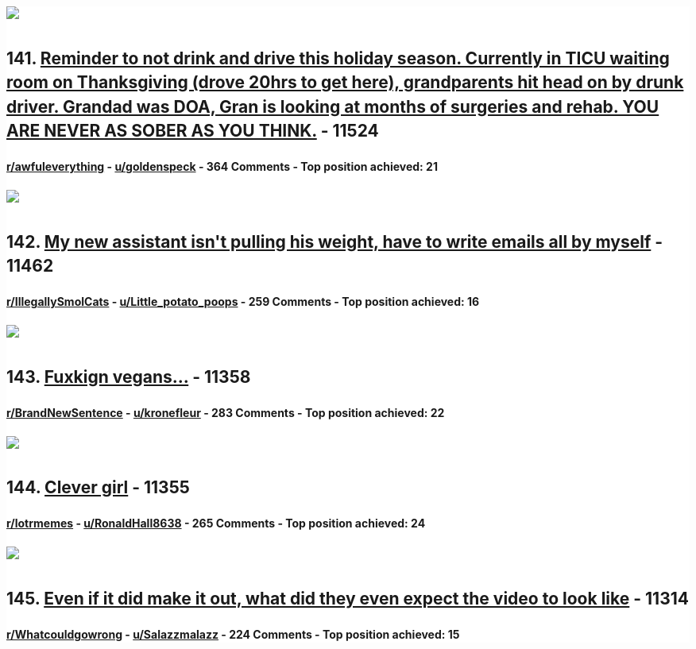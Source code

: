 <a href="https://i.redd.it/ma4zehqhmp181.jpg"><img src="https://b.thumbs.redditmedia.com/5Gw_ESOJGeOGOs3ek-YQKiUpP_v9FAE0-qOSW4Mrb9E.jpg"></img></a>

## 141. [Reminder to not drink and drive this holiday season. Currently in TICU waiting room on Thanksgiving (drove 20hrs to get here), grandparents hit head on by drunk driver. Grandad was DOA, Gran is looking at months of surgeries and rehab. YOU ARE NEVER AS SOBER AS YOU THINK.](http://reddit.com/r/awfuleverything/comments/r27vo6/reminder_to_not_drink_and_drive_this_holiday/) - 11524
#### [r/awfuleverything](http://reddit.com/r/awfuleverything) - [u/goldenspeck](http://reddit.com/u/goldenspeck) - 364 Comments - Top position achieved: 21

<a href="https://i.redd.it/u90trf60gt181.jpg"><img src="https://a.thumbs.redditmedia.com/WgetO-8YKEuAi934RDuF9TjI4mEiAeoJvdfBZlgAC08.jpg"></img></a>

## 142. [My new assistant isn't pulling his weight, have to write emails all by myself](http://reddit.com/r/IllegallySmolCats/comments/r1umav/my_new_assistant_isnt_pulling_his_weight_have_to/) - 11462
#### [r/IllegallySmolCats](http://reddit.com/r/IllegallySmolCats) - [u/Little_potato_poops](http://reddit.com/u/Little_potato_poops) - 259 Comments - Top position achieved: 16

<a href="https://v.redd.it/2mhe2aiy8q181"><img src="https://b.thumbs.redditmedia.com/Su-uAsVHz80Ppa7-BFmRCORhZapc8h85ObJCsb8CWkU.jpg"></img></a>

## 143. [Fuxkign vegans...](http://reddit.com/r/BrandNewSentence/comments/r1obnl/fuxkign_vegans/) - 11358
#### [r/BrandNewSentence](http://reddit.com/r/BrandNewSentence) - [u/kronefleur](http://reddit.com/u/kronefleur) - 283 Comments - Top position achieved: 22

<a href="https://i.redd.it/phtf0gcx9o181.jpg"><img src="https://b.thumbs.redditmedia.com/hbt7waZtsmoQKUb3OAHlWnBA1Zf-mK1ZrarF_nOjeiw.jpg"></img></a>

## 144. [Clever girl](http://reddit.com/r/lotrmemes/comments/r1olkw/clever_girl/) - 11355
#### [r/lotrmemes](http://reddit.com/r/lotrmemes) - [u/RonaldHall8638](http://reddit.com/u/RonaldHall8638) - 265 Comments - Top position achieved: 24

<a href="https://i.redd.it/tqul9xfhco181.jpg"><img src="https://b.thumbs.redditmedia.com/BUOX_AUs866k7-gA5L7ORUqxSlyQryvGl5D1B5XY1No.jpg"></img></a>

## 145. [Even if it did make it out, what did they even expect the video to look like](http://reddit.com/r/Whatcouldgowrong/comments/r1rpgc/even_if_it_did_make_it_out_what_did_they_even/) - 11314
#### [r/Whatcouldgowrong](http://reddit.com/r/Whatcouldgowrong) - [u/Salazzmalazz](http://reddit.com/u/Salazzmalazz) - 224 Comments - Top position achieved: 15
